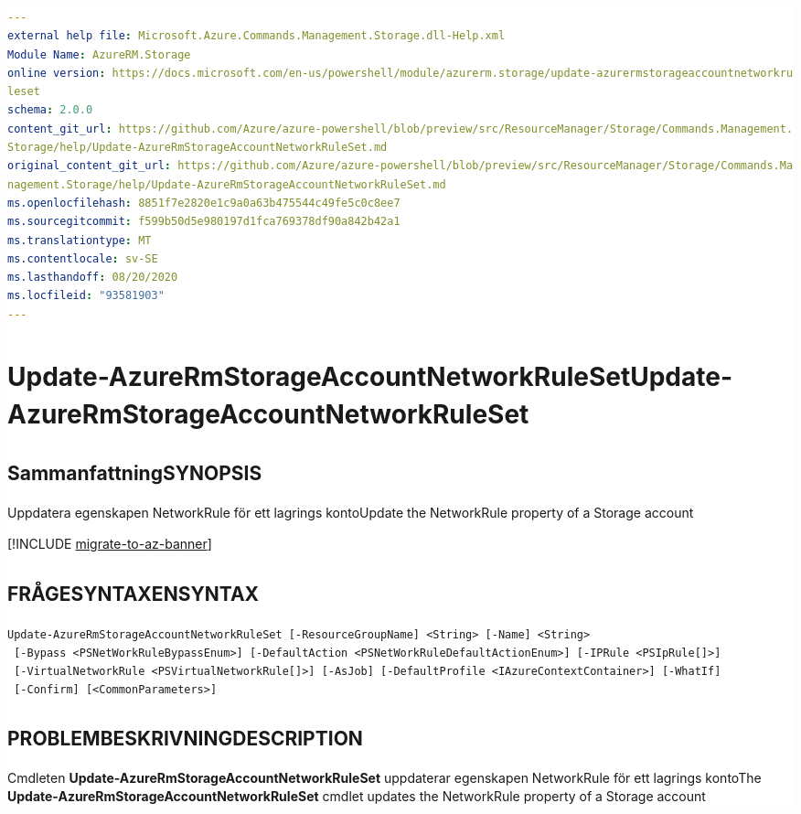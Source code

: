 ```yaml
---
external help file: Microsoft.Azure.Commands.Management.Storage.dll-Help.xml
Module Name: AzureRM.Storage
online version: https://docs.microsoft.com/en-us/powershell/module/azurerm.storage/update-azurermstorageaccountnetworkruleset
schema: 2.0.0
content_git_url: https://github.com/Azure/azure-powershell/blob/preview/src/ResourceManager/Storage/Commands.Management.Storage/help/Update-AzureRmStorageAccountNetworkRuleSet.md
original_content_git_url: https://github.com/Azure/azure-powershell/blob/preview/src/ResourceManager/Storage/Commands.Management.Storage/help/Update-AzureRmStorageAccountNetworkRuleSet.md
ms.openlocfilehash: 8851f7e2820e1c9a0a63b475544c49fe5c0c8ee7
ms.sourcegitcommit: f599b50d5e980197d1fca769378df90a842b42a1
ms.translationtype: MT
ms.contentlocale: sv-SE
ms.lasthandoff: 08/20/2020
ms.locfileid: "93581903"
---
```

# <span data-ttu-id="ad475-101">Update-AzureRmStorageAccountNetworkRuleSet</span><span class="sxs-lookup"><span data-stu-id="ad475-101">Update-AzureRmStorageAccountNetworkRuleSet</span></span>

## <span data-ttu-id="ad475-102">Sammanfattning</span><span class="sxs-lookup"><span data-stu-id="ad475-102">SYNOPSIS</span></span>
<span data-ttu-id="ad475-103">Uppdatera egenskapen NetworkRule för ett lagrings konto</span><span class="sxs-lookup"><span data-stu-id="ad475-103">Update the NetworkRule property of a Storage account</span></span>

[!INCLUDE [migrate-to-az-banner](../../includes/migrate-to-az-banner.md)]

## <span data-ttu-id="ad475-104">FRÅGESYNTAXEN</span><span class="sxs-lookup"><span data-stu-id="ad475-104">SYNTAX</span></span>

```
Update-AzureRmStorageAccountNetworkRuleSet [-ResourceGroupName] <String> [-Name] <String>
 [-Bypass <PSNetWorkRuleBypassEnum>] [-DefaultAction <PSNetWorkRuleDefaultActionEnum>] [-IPRule <PSIpRule[]>]
 [-VirtualNetworkRule <PSVirtualNetworkRule[]>] [-AsJob] [-DefaultProfile <IAzureContextContainer>] [-WhatIf]
 [-Confirm] [<CommonParameters>]
```

## <span data-ttu-id="ad475-105">PROBLEMBESKRIVNING</span><span class="sxs-lookup"><span data-stu-id="ad475-105">DESCRIPTION</span></span>
<span data-ttu-id="ad475-106">Cmdleten **Update-AzureRmStorageAccountNetworkRuleSet** uppdaterar egenskapen NetworkRule för ett lagrings konto</span><span class="sxs-lookup"><span data-stu-id="ad475-106">The **Update-AzureRmStorageAccountNetworkRuleSet** cmdlet updates the NetworkRule property of a Storage account</span></span>
